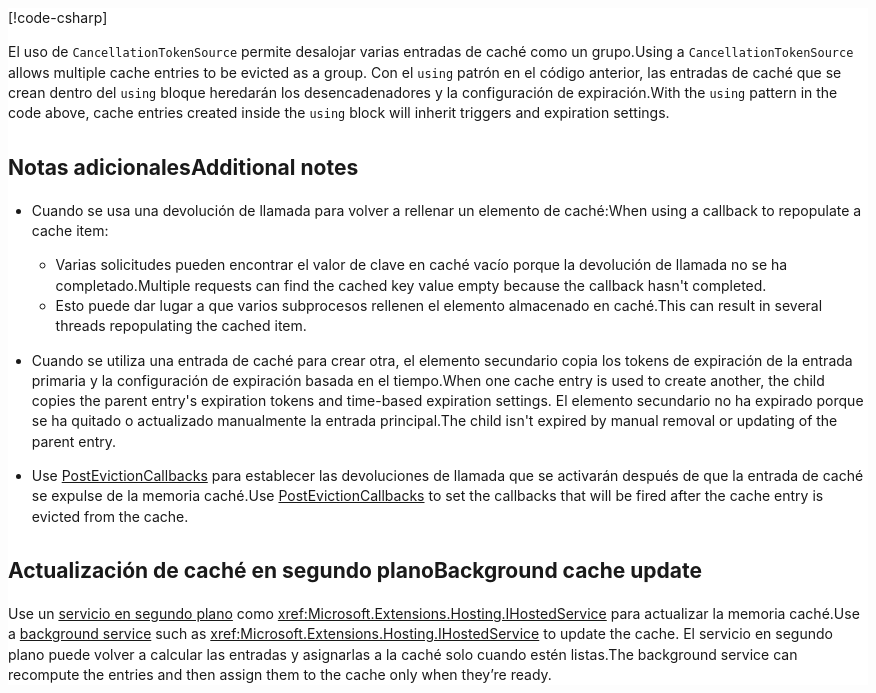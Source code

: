 [!code-csharp[](memory/sample/WebCache/Controllers/HomeController.cs?name=snippet_ed)]

<span data-ttu-id="0d45e-344">El uso de `CancellationTokenSource` permite desalojar varias entradas de caché como un grupo.</span><span class="sxs-lookup"><span data-stu-id="0d45e-344">Using a `CancellationTokenSource` allows multiple cache entries to be evicted as a group.</span></span> <span data-ttu-id="0d45e-345">Con el `using` patrón en el código anterior, las entradas de caché que se crean dentro del `using` bloque heredarán los desencadenadores y la configuración de expiración.</span><span class="sxs-lookup"><span data-stu-id="0d45e-345">With the `using` pattern in the code above, cache entries created inside the `using` block will inherit triggers and expiration settings.</span></span>

## <a name="additional-notes"></a><span data-ttu-id="0d45e-346">Notas adicionales</span><span class="sxs-lookup"><span data-stu-id="0d45e-346">Additional notes</span></span>

* <span data-ttu-id="0d45e-347">Cuando se usa una devolución de llamada para volver a rellenar un elemento de caché:</span><span class="sxs-lookup"><span data-stu-id="0d45e-347">When using a callback to repopulate a cache item:</span></span>

  * <span data-ttu-id="0d45e-348">Varias solicitudes pueden encontrar el valor de clave en caché vacío porque la devolución de llamada no se ha completado.</span><span class="sxs-lookup"><span data-stu-id="0d45e-348">Multiple requests can find the cached key value empty because the callback hasn't completed.</span></span>
  * <span data-ttu-id="0d45e-349">Esto puede dar lugar a que varios subprocesos rellenen el elemento almacenado en caché.</span><span class="sxs-lookup"><span data-stu-id="0d45e-349">This can result in several threads repopulating the cached item.</span></span>

* <span data-ttu-id="0d45e-350">Cuando se utiliza una entrada de caché para crear otra, el elemento secundario copia los tokens de expiración de la entrada primaria y la configuración de expiración basada en el tiempo.</span><span class="sxs-lookup"><span data-stu-id="0d45e-350">When one cache entry is used to create another, the child copies the parent entry's expiration tokens and time-based expiration settings.</span></span> <span data-ttu-id="0d45e-351">El elemento secundario no ha expirado porque se ha quitado o actualizado manualmente la entrada principal.</span><span class="sxs-lookup"><span data-stu-id="0d45e-351">The child isn't expired by manual removal or updating of the parent entry.</span></span>

* <span data-ttu-id="0d45e-352">Use [PostEvictionCallbacks](/dotnet/api/microsoft.extensions.caching.memory.icacheentry.postevictioncallbacks#Microsoft_Extensions_Caching_Memory_ICacheEntry_PostEvictionCallbacks) para establecer las devoluciones de llamada que se activarán después de que la entrada de caché se expulse de la memoria caché.</span><span class="sxs-lookup"><span data-stu-id="0d45e-352">Use [PostEvictionCallbacks](/dotnet/api/microsoft.extensions.caching.memory.icacheentry.postevictioncallbacks#Microsoft_Extensions_Caching_Memory_ICacheEntry_PostEvictionCallbacks) to set the callbacks that will be fired after the cache entry is evicted from the cache.</span></span>

## <a name="background-cache-update"></a><span data-ttu-id="0d45e-353">Actualización de caché en segundo plano</span><span class="sxs-lookup"><span data-stu-id="0d45e-353">Background cache update</span></span>

<span data-ttu-id="0d45e-354">Use un [servicio en segundo plano](xref:fundamentals/host/hosted-services) como <xref:Microsoft.Extensions.Hosting.IHostedService> para actualizar la memoria caché.</span><span class="sxs-lookup"><span data-stu-id="0d45e-354">Use a [background service](xref:fundamentals/host/hosted-services) such as <xref:Microsoft.Extensions.Hosting.IHostedService> to update the cache.</span></span> <span data-ttu-id="0d45e-355">El servicio en segundo plano puede volver a calcular las entradas y asignarlas a la caché solo cuando estén listas.</span><span class="sxs-lookup"><span data-stu-id="0d45e-355">The background service can recompute the entries and then assign them to the cache only when they’re ready.</span></span>
